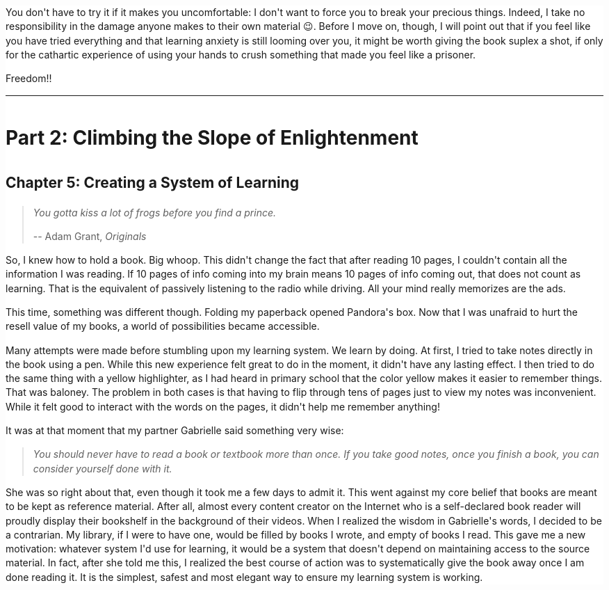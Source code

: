 
You don't have to try it if it makes you uncomfortable: I don't want
to force you to break your precious things. Indeed, I take no responsibility in
the damage anyone makes to their own material :wink:. Before I move
on, though, I will point out that if you feel like you have tried
everything and that learning anxiety is still looming over you, it
might be worth giving the book suplex a shot, if only for the
cathartic experience of using your hands to crush something that made
you feel like a prisoner.

Freedom!!

---

# Part 2: Climbing the Slope of Enlightenment

## Chapter 5: Creating a System of Learning


> *You gotta kiss a lot of frogs before you find a prince.*
>
> -- Adam Grant, *Originals*

So, I knew how to hold a book. Big whoop. This didn't change the fact
that after reading 10 pages, I couldn't contain all the information I
was reading. If 10 pages of info coming into my brain means 10 pages of
info coming out, that does not count as learning. That is the
equivalent of passively listening to the radio while driving. All your
mind really memorizes are the ads.

This time, something was different though. Folding my paperback opened
Pandora's box. Now that I was unafraid to hurt the resell value of my
books, a world of possibilities became accessible.

Many attempts were made before stumbling upon my learning system. We
learn by doing. At first, I tried to take notes directly in the book
using a pen.  While this new experience felt great to do in the
moment, it didn't have any lasting effect. I then tried to do the same
thing with a yellow highlighter, as I had heard in primary school that
the color yellow makes it easier to remember things. That was baloney.
The problem in both cases is that having to flip through tens of pages
just to view my notes was inconvenient. While it felt good to interact
with the words on the pages, it didn't help me remember anything!

It
was at that moment that my partner Gabrielle said something very wise:

> *You should never have to read a book or textbook more than once. If
> you take good notes, once you finish a book, you can consider
> yourself done with it.*

She was so right about that, even though it took me a few days to
admit it. This went against my core belief that books are meant to be
kept as reference material. After all, almost every content creator on
the Internet who is a self-declared book reader will proudly display
their bookshelf in the background of their videos. When I realized the
wisdom in Gabrielle's words, I decided to be a contrarian. My library,
if I were to have one, would be filled by books I wrote, and empty of
books I read. This gave me a new motivation: whatever system I'd use
for learning, it would be a system that doesn't depend on maintaining
access to the source material. In fact, after she told me this, I
realized the best course of action was to systematically give the book
away once I am done reading it. It is the simplest, safest and most
elegant way to ensure my learning system is working.
